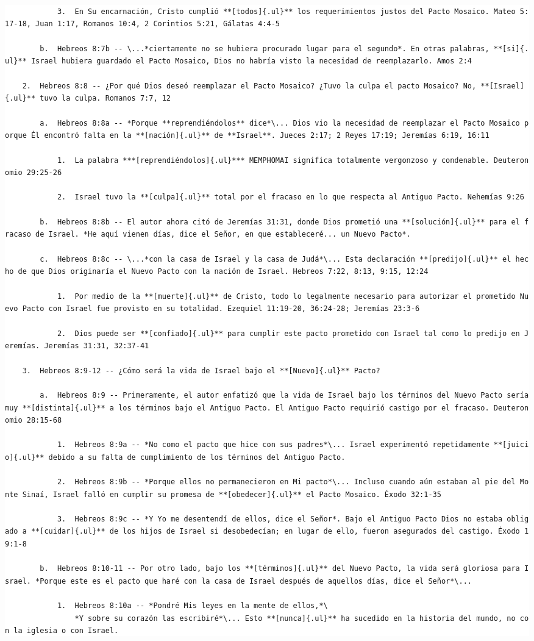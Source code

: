                 3.  En Su encarnación, Cristo cumplió **[todos]{.ul}** los requerimientos justos del Pacto Mosaico. Mateo 5:17-18, Juan 1:17, Romanos 10:4, 2 Corintios 5:21, Gálatas 4:4-5
    
            b.  Hebreos 8:7b -- \...*ciertamente no se hubiera procurado lugar para el segundo*. En otras palabras, **[si]{.ul}** Israel hubiera guardado el Pacto Mosaico, Dios no habría visto la necesidad de reemplazarlo. Amos 2:4
    
        2.  Hebreos 8:8 -- ¿Por qué Dios deseó reemplazar el Pacto Mosaico? ¿Tuvo la culpa el pacto Mosaico? No, **[Israel]{.ul}** tuvo la culpa. Romanos 7:7, 12
    
            a.  Hebreos 8:8a -- *Porque **reprendiéndolos** dice*\... Dios vio la necesidad de reemplazar el Pacto Mosaico porque Él encontró falta en la **[nación]{.ul}** de **Israel**. Jueces 2:17; 2 Reyes 17:19; Jeremías 6:19, 16:11
    
                1.  La palabra ***[reprendiéndolos]{.ul}*** MEMPHOMAI significa totalmente vergonzoso y condenable. Deuteronomio 29:25-26
    
                2.  Israel tuvo la **[culpa]{.ul}** total por el fracaso en lo que respecta al Antiguo Pacto. Nehemías 9:26
    
            b.  Hebreos 8:8b -- El autor ahora citó de Jeremías 31:31, donde Dios prometió una **[solución]{.ul}** para el fracaso de Israel. *He aquí vienen días, dice el Señor, en que estableceré... un Nuevo Pacto*.
    
            c.  Hebreos 8:8c -- \...*con la casa de Israel y la casa de Judá*\... Esta declaración **[predijo]{.ul}** el hecho de que Dios originaría el Nuevo Pacto con la nación de Israel. Hebreos 7:22, 8:13, 9:15, 12:24
    
                1.  Por medio de la **[muerte]{.ul}** de Cristo, todo lo legalmente necesario para autorizar el prometido Nuevo Pacto con Israel fue provisto en su totalidad. Ezequiel 11:19-20, 36:24-28; Jeremías 23:3-6
    
                2.  Dios puede ser **[confiado]{.ul}** para cumplir este pacto prometido con Israel tal como lo predijo en Jeremías. Jeremías 31:31, 32:37-41
    
        3.  Hebreos 8:9-12 -- ¿Cómo será la vida de Israel bajo el **[Nuevo]{.ul}** Pacto?
    
            a.  Hebreos 8:9 -- Primeramente, el autor enfatizó que la vida de Israel bajo los términos del Nuevo Pacto sería muy **[distinta]{.ul}** a los términos bajo el Antiguo Pacto. El Antiguo Pacto requirió castigo por el fracaso. Deuteronomio 28:15-68
    
                1.  Hebreos 8:9a -- *No como el pacto que hice con sus padres*\... Israel experimentó repetidamente **[juicio]{.ul}** debido a su falta de cumplimiento de los términos del Antiguo Pacto.
    
                2.  Hebreos 8:9b -- *Porque ellos no permanecieron en Mi pacto*\... Incluso cuando aún estaban al pie del Monte Sinaí, Israel falló en cumplir su promesa de **[obedecer]{.ul}** el Pacto Mosaico. Éxodo 32:1-35
    
                3.  Hebreos 8:9c -- *Y Yo me desentendí de ellos, dice el Señor*. Bajo el Antiguo Pacto Dios no estaba obligado a **[cuidar]{.ul}** de los hijos de Israel si desobedecían; en lugar de ello, fueron asegurados del castigo. Éxodo 19:1-8
    
            b.  Hebreos 8:10-11 -- Por otro lado, bajo los **[términos]{.ul}** del Nuevo Pacto, la vida será gloriosa para Israel. *Porque este es el pacto que haré con la casa de Israel después de aquellos días, dice el Señor*\...
    
                1.  Hebreos 8:10a -- *Pondré Mis leyes en la mente de ellos,*\
                    *Y sobre su corazón las escribiré*\... Esto **[nunca]{.ul}** ha sucedido en la historia del mundo, no con la iglesia o con Israel.
    